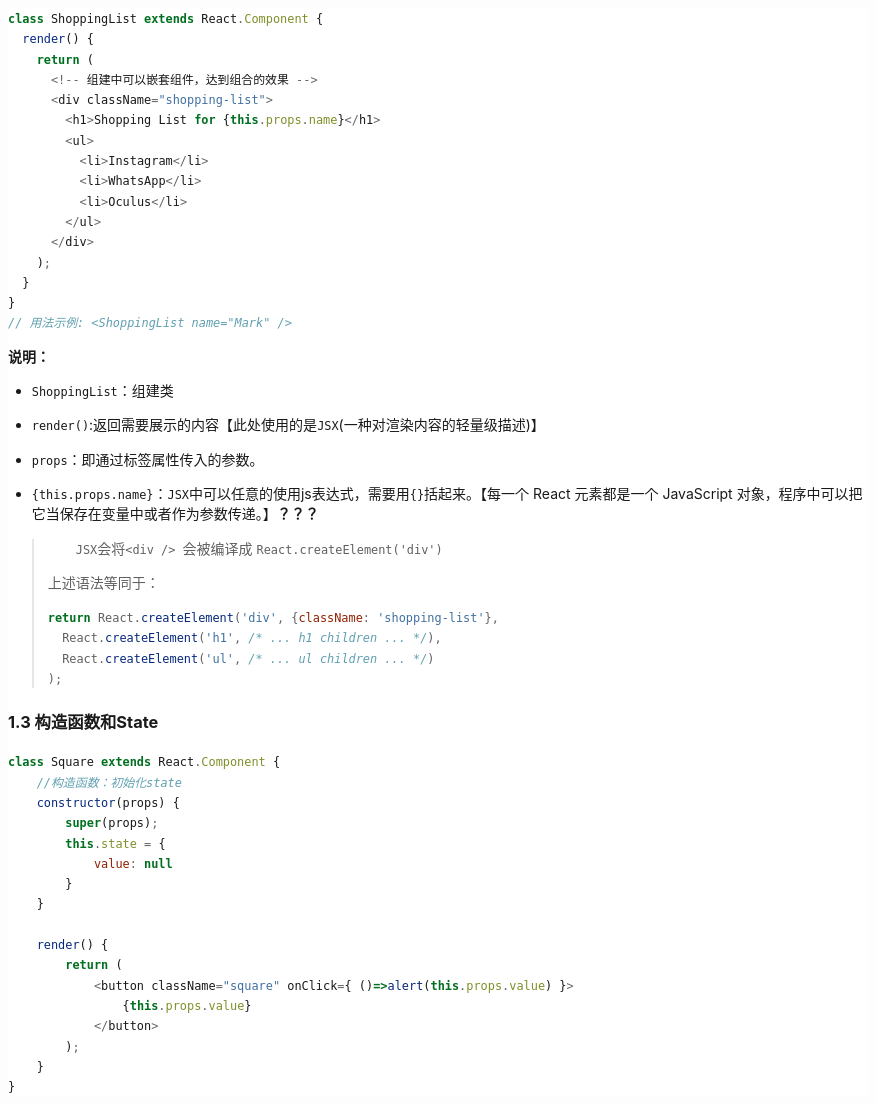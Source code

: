 ```js
class ShoppingList extends React.Component {
  render() {
    return (
      <!-- 组建中可以嵌套组件，达到组合的效果 -->
      <div className="shopping-list">
        <h1>Shopping List for {this.props.name}</h1>
        <ul>
          <li>Instagram</li>
          <li>WhatsApp</li>
          <li>Oculus</li>
        </ul>
      </div>
    );
  }
}
// 用法示例: <ShoppingList name="Mark" />
```

**说明：**

- `ShoppingList`：组建类
- `render()`:返回需要展示的内容【此处使用的是`JSX`(一种对渲染内容的轻量级描述)】

- `props`：即通过标签属性传入的参数。
- `{this.props.name}`：`JSX`中可以任意的使用js表达式，需要用`{}`括起来。【每一个 React 元素都是一个 JavaScript 对象，程序中可以把它当保存在变量中或者作为参数传递。】**？？？**

> &emsp;&emsp;`JSX`会将`<div /> `会被编译成 `React.createElement('div')`
>
> 上述语法等同于：
>
> ```js
> return React.createElement('div', {className: 'shopping-list'},
>   React.createElement('h1', /* ... h1 children ... */),
>   React.createElement('ul', /* ... ul children ... */)
> );
> ```



### 1.3 构造函数和State

```js
class Square extends React.Component {
    //构造函数：初始化state
  	constructor(props) {
        super(props);
        this.state = {
            value: null
        }
    }

    render() {
        return (
            <button className="square" onClick={ ()=>alert(this.props.value) }>
                {this.props.value}
            </button>
        );
    }
}
```
